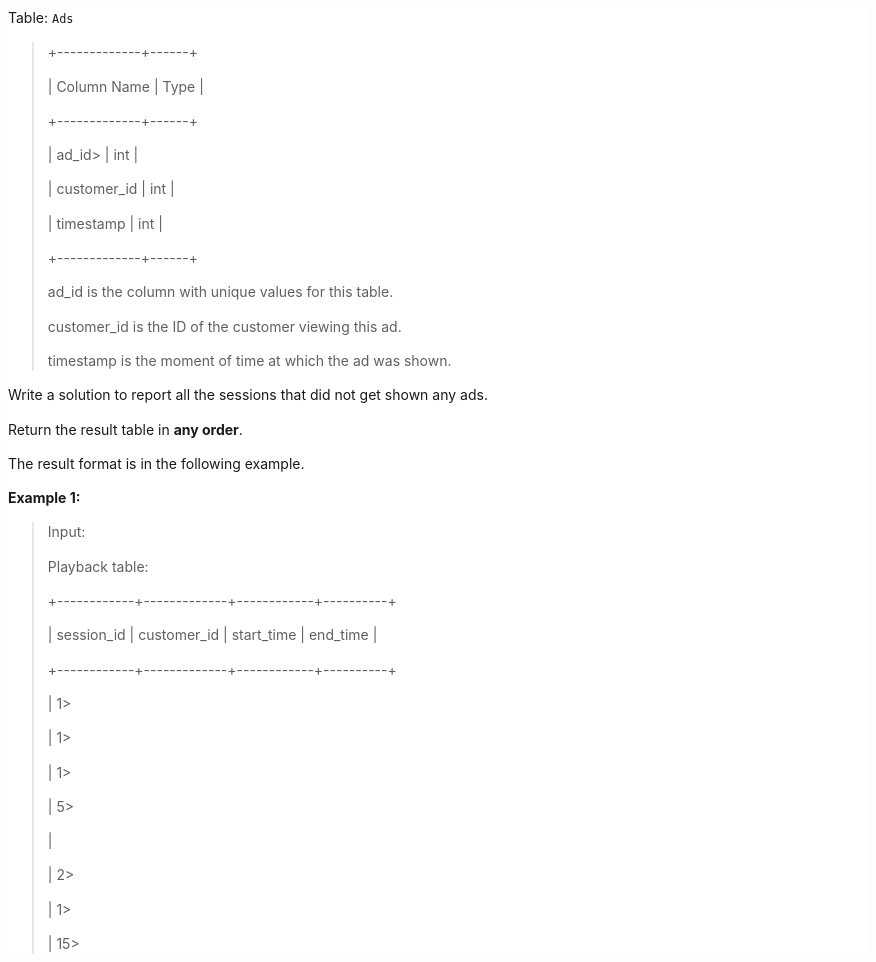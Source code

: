 

Table: `Ads`

> 
> 
> 
> 
> 
> +-------------+------+
> 
> | Column Name | Type |
> 
> +-------------+------+
> 
> | ad_id> 
>    | int  |
> 
> | customer_id | int  |
> 
> | timestamp   | int  |
> 
> +-------------+------+
> 
> ad_id is the column with unique values for this table.
> 
> customer_id is the ID of the customer viewing this ad.
> 
> timestamp is the moment of time at which the ad was shown.
> 
> 



Write a solution to report all the sessions that did not get shown any ads.

Return the result table in **any order**.

The result format is in the following example.



**Example 1:**

> Input: 
> 
> Playback table:
> 
> +------------+-------------+------------+----------+
> 
> | session_id | customer_id | start_time | end_time |
> 
> +------------+-------------+------------+----------+
> 
> | 1> 
> > 
>   | 1> 
> > 
>    | 1> 
> > 
>   | 5> 
> > 
> |
> 
> | 2> 
> > 
>   | 1> 
> > 
>    | 15> 